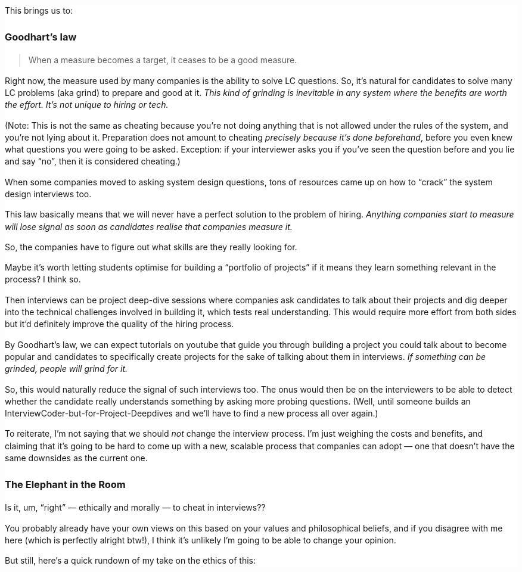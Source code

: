 This brings us to:

### Goodhart’s law

> When a measure becomes a target, it ceases to be a good measure.

Right now, the measure used by many companies is the ability to solve LC questions. So, it’s natural for candidates to solve many LC problems (aka grind) to prepare and good at it. _This kind of grinding is inevitable in any system where the benefits are worth the effort. It’s not unique to hiring or tech._

(Note: This is not the same as cheating because you’re not doing anything that is not allowed under the rules of the system, and you’re not lying about it. Preparation does not amount to cheating _precisely because it’s done beforehand_, before you even knew what questions you were going to be asked. Exception: if your interviewer asks you if you’ve seen the question before and you lie and say “no”, then it is considered cheating.)

When some companies moved to asking system design questions, tons of resources came up on how to “crack” the system design interviews too.

This law basically means that we will never have a perfect solution to the problem of hiring. _Anything companies start to measure will lose signal as soon as candidates realise that companies measure it._

So, the companies have to figure out what skills are they really looking for.

Maybe it’s worth letting students optimise for building a “portfolio of projects” if it means they learn something relevant in the process? I think so.

Then interviews can be project deep-dive sessions where companies ask candidates to talk about their projects and dig deeper into the technical challenges involved in building it, which tests real understanding. This would require more effort from both sides but it’d definitely improve the quality of the hiring process.

By Goodhart’s law, we can expect tutorials on youtube that guide you through building a project you could talk about to become popular and candidates to specifically create projects for the sake of talking about them in interviews. _If something can be grinded, people will grind for it._

So, this would naturally reduce the signal of such interviews too. The onus would then be on the interviewers to be able to detect whether the candidate really understands something by asking more probing questions. (Well, until someone builds an InterviewCoder-but-for-Project-Deepdives and we’ll have to find a new process all over again.)

To reiterate, I’m not saying that we should _not_ change the interview process. I’m just weighing the costs and benefits, and claiming that it’s going to be hard to come up with a new, scalable process that companies can adopt — one that doesn’t have the same downsides as the current one.

### The Elephant in the Room

Is it, um, “right” — ethically and morally — to cheat in interviews??

You probably already have your own views on this based on your values and philosophical beliefs, and if you disagree with me here (which is perfectly alright btw!), I think it’s unlikely I’m going to be able to change your opinion.

But still, here’s a quick rundown of my take on the ethics of this:
